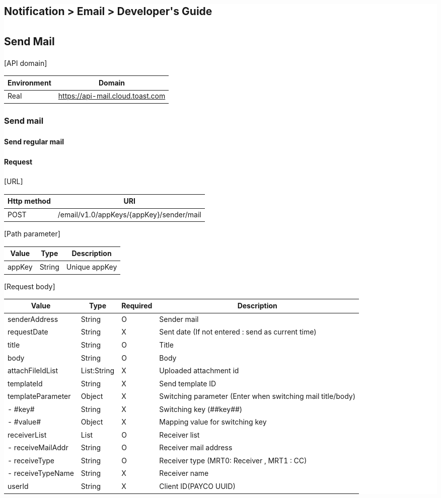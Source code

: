Notification &gt; Email &gt; Developer's Guide
---------------------------------------------------

Send Mail
---------

\[API domain\]

| Environment | Domain                           |
|-------------|----------------------------------|
| Real        | https://api-mail.cloud.toast.com |

### Send mail

#### Send regular mail

#### Request

\[URL\]

| Http method | URI                                      |
|-------------|------------------------------------------|
| POST        | /email/v1.0/appKeys/{appKey}/sender/mail |

\[Path parameter\]

| Value  | Type   | Description   |
|--------|--------|---------------|
| appKey | String | Unique appKey |

\[Request body\]

| Value             | Type        | Required | Description                                                |
|-------------------|-------------|----------|------------------------------------------------------------|
| ​senderAddress    | String      | O        | Sender mail                                                |
| requestDate       | String      | X        | Sent date (If not entered : send as current time)          |
| title             | String      | O        | Title                                                      |
| body              | String      | O        | Body                                                       |
| attachFileIdList  | List:String | X        | Uploaded attachment id                                     |
| templateId        | String      | X        | Send template ID                                           |
| templateParameter | Object      | X        | Switching parameter (Enter when switching mail title/body) |
| - \#key\#         | String      | X        | Switching key (\#\#key\#\#)                                |
| - \#value\#       | Object      | X        | Mapping value for switching key                            |
| receiverList      | List        | O        | Receiver list                                              |
| - receiveMailAddr | String      | O        | Receiver mail address                                      |
| - receiveType     | String      | O        | Receiver type (MRT0: Receiver , MRT1 : CC)                 |
| - receiveTypeName | String      | X        | Receiver name                                              |
| userId            | String      | X        | Client ID(PAYCO UUID)                                      |
